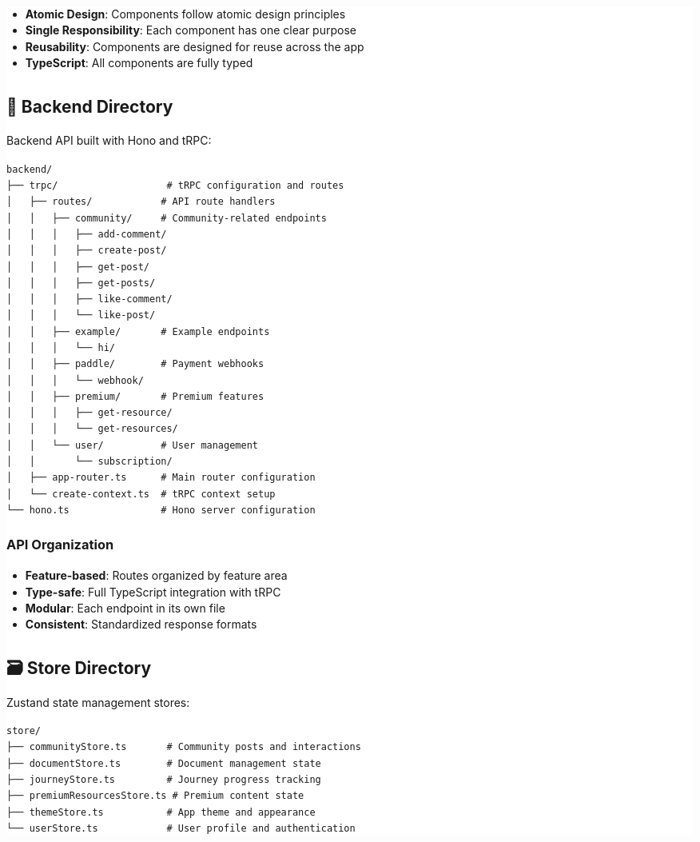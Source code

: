 - **Atomic Design**: Components follow atomic design principles
- **Single Responsibility**: Each component has one clear purpose
- **Reusability**: Components are designed for reuse across the app
- **TypeScript**: All components are fully typed

## 🔧 Backend Directory

Backend API built with Hono and tRPC:

```
backend/
├── trpc/                   # tRPC configuration and routes
│   ├── routes/            # API route handlers
│   │   ├── community/     # Community-related endpoints
│   │   │   ├── add-comment/
│   │   │   ├── create-post/
│   │   │   ├── get-post/
│   │   │   ├── get-posts/
│   │   │   ├── like-comment/
│   │   │   └── like-post/
│   │   ├── example/       # Example endpoints
│   │   │   └── hi/
│   │   ├── paddle/        # Payment webhooks
│   │   │   └── webhook/
│   │   ├── premium/       # Premium features
│   │   │   ├── get-resource/
│   │   │   └── get-resources/
│   │   └── user/          # User management
│   │       └── subscription/
│   ├── app-router.ts      # Main router configuration
│   └── create-context.ts  # tRPC context setup
└── hono.ts                # Hono server configuration
```

### API Organization

- **Feature-based**: Routes organized by feature area
- **Type-safe**: Full TypeScript integration with tRPC
- **Modular**: Each endpoint in its own file
- **Consistent**: Standardized response formats

## 🗃️ Store Directory

Zustand state management stores:

```
store/
├── communityStore.ts       # Community posts and interactions
├── documentStore.ts        # Document management state
├── journeyStore.ts         # Journey progress tracking
├── premiumResourcesStore.ts # Premium content state
├── themeStore.ts           # App theme and appearance
└── userStore.ts            # User profile and authentication
```
